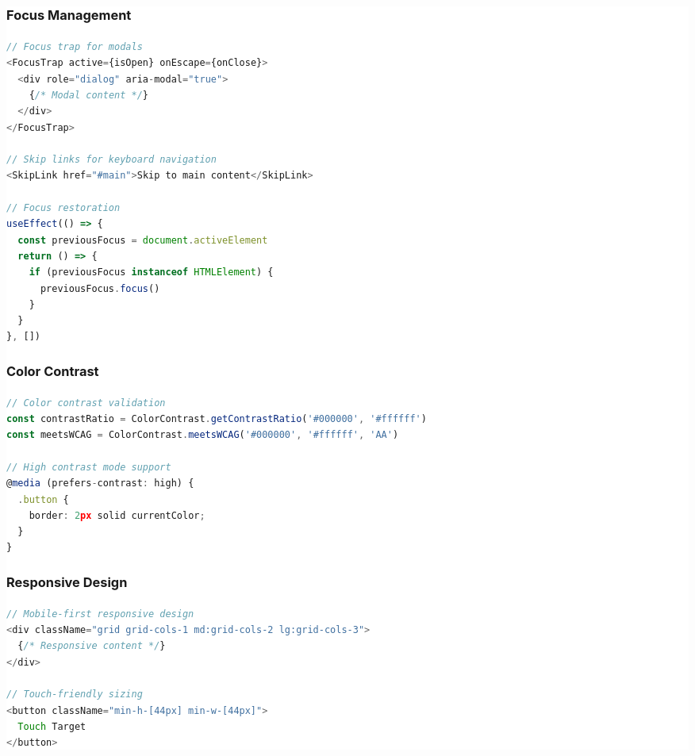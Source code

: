 ```typescript
```

### Focus Management

```typescript
// Focus trap for modals
<FocusTrap active={isOpen} onEscape={onClose}>
  <div role="dialog" aria-modal="true">
    {/* Modal content */}
  </div>
</FocusTrap>

// Skip links for keyboard navigation
<SkipLink href="#main">Skip to main content</SkipLink>

// Focus restoration
useEffect(() => {
  const previousFocus = document.activeElement
  return () => {
    if (previousFocus instanceof HTMLElement) {
      previousFocus.focus()
    }
  }
}, [])
```

### Color Contrast

```typescript
// Color contrast validation
const contrastRatio = ColorContrast.getContrastRatio('#000000', '#ffffff')
const meetsWCAG = ColorContrast.meetsWCAG('#000000', '#ffffff', 'AA')

// High contrast mode support
@media (prefers-contrast: high) {
  .button {
    border: 2px solid currentColor;
  }
}
```

### Responsive Design

```typescript
// Mobile-first responsive design
<div className="grid grid-cols-1 md:grid-cols-2 lg:grid-cols-3">
  {/* Responsive content */}
</div>

// Touch-friendly sizing
<button className="min-h-[44px] min-w-[44px]">
  Touch Target
</button>
```
